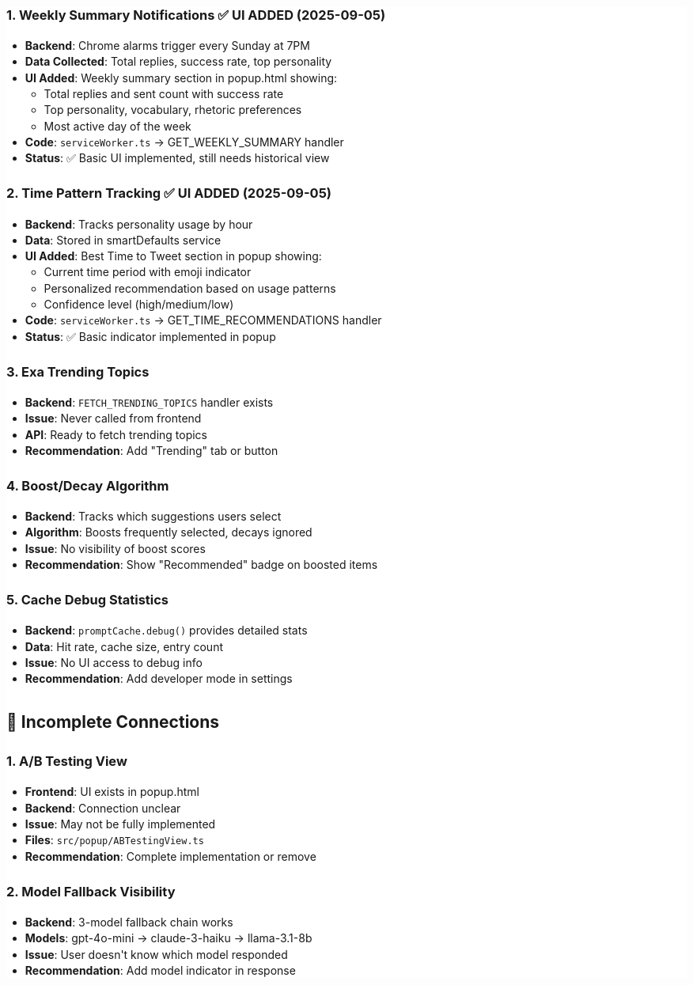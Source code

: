 ### 1. Weekly Summary Notifications ✅ UI ADDED (2025-09-05)
- **Backend**: Chrome alarms trigger every Sunday at 7PM
- **Data Collected**: Total replies, success rate, top personality
- **UI Added**: Weekly summary section in popup.html showing:
  - Total replies and sent count with success rate
  - Top personality, vocabulary, rhetoric preferences
  - Most active day of the week
- **Code**: `serviceWorker.ts` → GET_WEEKLY_SUMMARY handler
- **Status**: ✅ Basic UI implemented, still needs historical view

### 2. Time Pattern Tracking ✅ UI ADDED (2025-09-05)
- **Backend**: Tracks personality usage by hour
- **Data**: Stored in smartDefaults service
- **UI Added**: Best Time to Tweet section in popup showing:
  - Current time period with emoji indicator
  - Personalized recommendation based on usage patterns
  - Confidence level (high/medium/low)
- **Code**: `serviceWorker.ts` → GET_TIME_RECOMMENDATIONS handler
- **Status**: ✅ Basic indicator implemented in popup

### 3. Exa Trending Topics
- **Backend**: `FETCH_TRENDING_TOPICS` handler exists
- **Issue**: Never called from frontend
- **API**: Ready to fetch trending topics
- **Recommendation**: Add "Trending" tab or button

### 4. Boost/Decay Algorithm
- **Backend**: Tracks which suggestions users select
- **Algorithm**: Boosts frequently selected, decays ignored
- **Issue**: No visibility of boost scores
- **Recommendation**: Show "Recommended" badge on boosted items

### 5. Cache Debug Statistics
- **Backend**: `promptCache.debug()` provides detailed stats
- **Data**: Hit rate, cache size, entry count
- **Issue**: No UI access to debug info
- **Recommendation**: Add developer mode in settings

## 🔧 Incomplete Connections

### 1. A/B Testing View
- **Frontend**: UI exists in popup.html
- **Backend**: Connection unclear
- **Issue**: May not be fully implemented
- **Files**: `src/popup/ABTestingView.ts`
- **Recommendation**: Complete implementation or remove

### 2. Model Fallback Visibility
- **Backend**: 3-model fallback chain works
- **Models**: gpt-4o-mini → claude-3-haiku → llama-3.1-8b
- **Issue**: User doesn't know which model responded
- **Recommendation**: Add model indicator in response
